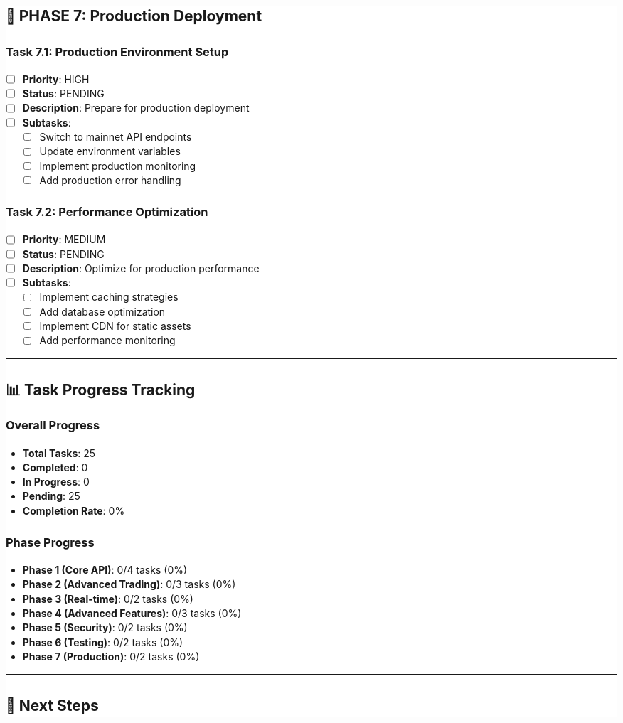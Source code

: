 
## 🚀 **PHASE 7: Production Deployment**

### **Task 7.1: Production Environment Setup**

- [ ] **Priority**: HIGH
- [ ] **Status**: PENDING
- [ ] **Description**: Prepare for production deployment
- [ ] **Subtasks**:
  - [ ] Switch to mainnet API endpoints
  - [ ] Update environment variables
  - [ ] Implement production monitoring
  - [ ] Add production error handling

### **Task 7.2: Performance Optimization**

- [ ] **Priority**: MEDIUM
- [ ] **Status**: PENDING
- [ ] **Description**: Optimize for production performance
- [ ] **Subtasks**:
  - [ ] Implement caching strategies
  - [ ] Add database optimization
  - [ ] Implement CDN for static assets
  - [ ] Add performance monitoring

---

## 📊 **Task Progress Tracking**

### **Overall Progress**

- **Total Tasks**: 25
- **Completed**: 0
- **In Progress**: 0
- **Pending**: 25
- **Completion Rate**: 0%

### **Phase Progress**

- **Phase 1 (Core API)**: 0/4 tasks (0%)
- **Phase 2 (Advanced Trading)**: 0/3 tasks (0%)
- **Phase 3 (Real-time)**: 0/2 tasks (0%)
- **Phase 4 (Advanced Features)**: 0/3 tasks (0%)
- **Phase 5 (Security)**: 0/2 tasks (0%)
- **Phase 6 (Testing)**: 0/2 tasks (0%)
- **Phase 7 (Production)**: 0/2 tasks (0%)

---

## 🎯 **Next Steps**
